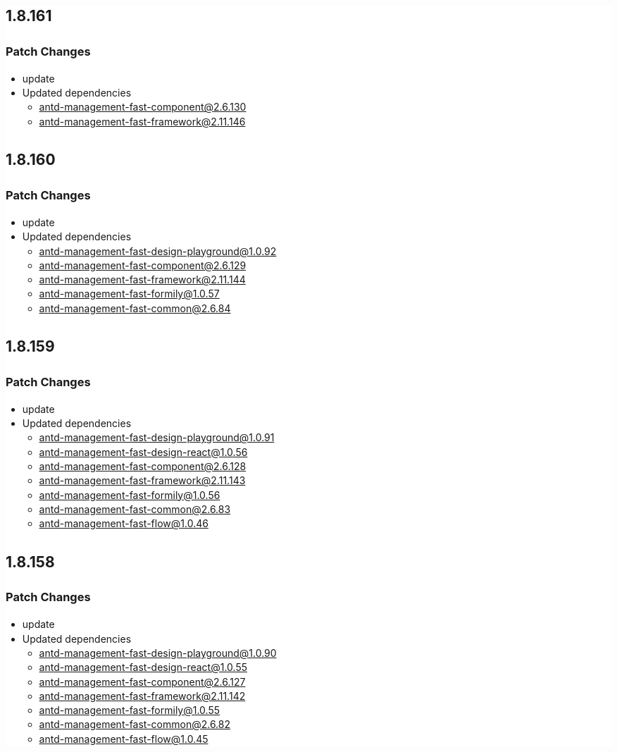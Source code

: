 ## 1.8.161

### Patch Changes

- update
- Updated dependencies
  - antd-management-fast-component@2.6.130
  - antd-management-fast-framework@2.11.146

## 1.8.160

### Patch Changes

- update
- Updated dependencies
  - antd-management-fast-design-playground@1.0.92
  - antd-management-fast-component@2.6.129
  - antd-management-fast-framework@2.11.144
  - antd-management-fast-formily@1.0.57
  - antd-management-fast-common@2.6.84

## 1.8.159

### Patch Changes

- update
- Updated dependencies
  - antd-management-fast-design-playground@1.0.91
  - antd-management-fast-design-react@1.0.56
  - antd-management-fast-component@2.6.128
  - antd-management-fast-framework@2.11.143
  - antd-management-fast-formily@1.0.56
  - antd-management-fast-common@2.6.83
  - antd-management-fast-flow@1.0.46

## 1.8.158

### Patch Changes

- update
- Updated dependencies
  - antd-management-fast-design-playground@1.0.90
  - antd-management-fast-design-react@1.0.55
  - antd-management-fast-component@2.6.127
  - antd-management-fast-framework@2.11.142
  - antd-management-fast-formily@1.0.55
  - antd-management-fast-common@2.6.82
  - antd-management-fast-flow@1.0.45
